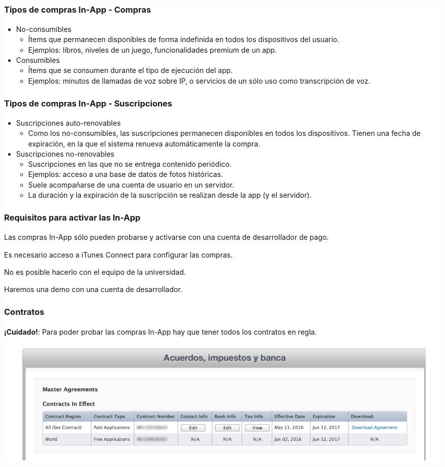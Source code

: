 
### Tipos de compras In-App - Compras

- No-consumibles
    - Ítems que permanecen disponibles de forma indefinida en todos los dispositivos del usuario.
    - Ejemplos: libros, niveles de un juego, funcionalidades premium de un app.
- Consumibles
    - Ítems que se consumen durante el tipo de ejecución del app.
    - Ejemplos: minutos de llamadas de voz sobre IP, o servicios de un sólo uso como transcripción de voz.


### Tipos de compras In-App - Suscripciones

- Suscripciones auto-renovables
    - Como los no-consumibles, las suscripciones permanecen
      disponibles en todos los dispositivos. Tienen una fecha de
      expiración, en la que el sistema renueva automáticamente la
      compra.
- Suscripciones no-renovables
    - Suscripciones en las que no se entrega contenido periódico.
    - Ejemplos: acceso a una base de datos de fotos históricas.
    - Suele acompañarse de una cuenta de usuario en un servidor.
    - La duración y la expiración de la suscripción se realizan desde
      la app (y el servidor).


### Requisitos para activar las In-App

Las compras In-App sólo pueden probarse y activarse con una cuenta
de desarrollador de pago.

Es necesario acceso a iTunes Connect para configurar las compras.

No es posible hacerlo con el equipo de la universidad.

Haremos una demo con una cuenta de desarrollador.


### Contratos

**¡Cuidado!**: Para poder probar las compras In-App hay que tener
todos los contratos en regla.

<p style="text-align:center;">
<img src="imagenes/in-app-contratos.png" width="800px"/>
</p>
